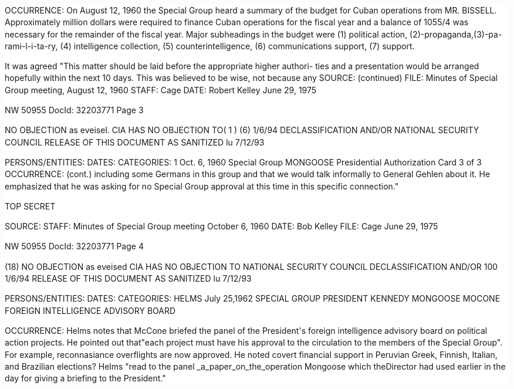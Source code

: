 OCCURRENCE:
On August 12, 1960 the Special Group heard a summary of the budget for Cuban
operations from MR. BISSELL. Approximately million dollars were required
to finance Cuban operations for the fiscal year and a balance of 1055/4 was
necessary for the remainder of the fiscal year. Major subheadings in the budget
were (1) political action, (2)-propaganda,(3)-pa-rami-l-i-ta-ry, (4) intelligence
collection, (5) counterintelligence, (6) communications support, (7) support.

It was agreed "This matter should be laid before the appropriate higher authori-
ties and a presentation would be arranged hopefully within the
next 10 days. This was believed to be wise, not because any
SOURCE: (continued)
FILE: Minutes of Special Group meeting, August 12, 1960 STAFF:
Cage DATE: Robert Kelley
June 29, 1975

NW 50955 DocId: 32203771 Page 3

NO OBJECTION as eveisel. CIA HAS NO OBJECTION TO( 1 ) (6)
1/6/94 DECLASSIFICATION AND/OR
NATIONAL SECURITY COUNCIL RELEASE OF THIS DOCUMENT
AS SANITIZED
lu 7/12/93

PERSONS/ENTITIES: DATES: CATEGORIES:
1 Oct. 6, 1960 Special Group
MONGOOSE
Presidential Authorization
Card 3 of 3
OCCURRENCE: (cont.)
including some Germans in this group and that we would talk informally
to General Gehlen about it. He emphasized that he was asking for no
Special Group approval at this time in this specific connection."

TOP SECRET

SOURCE: STAFF:
Minutes of Special Group meeting October 6, 1960 DATE: Bob Kelley
FILE: Cage June 29, 1975

NW 50955 DocId: 32203771 Page 4

(18)
NO OBJECTION as eveised CIA HAS NO OBJECTION TO
NATIONAL SECURITY COUNCIL DECLASSIFICATION AND/OR
100 1/6/94 RELEASE OF THIS DOCUMENT
AS SANITIZED
lu 7/12/93

PERSONS/ENTITIES: DATES: CATEGORIES:
HELMS July 25,1962 SPECIAL GROUP
PRESIDENT KENNEDY MONGOOSE
MOCONE
FOREIGN INTELLIGENCE ADVISORY BOARD

OCCURRENCE: Helms notes that McCone briefed the panel of the President's foreign
intelligence advisory board on political action projects. He pointed out that"each project
must have his approval to the circulation to the members of the Special Group". For
example, reconnasiance overflights are now approved. He noted covert financial support
in Peruvian Greek, Finnish, Italian, and Brazilian elections? Helms "read to the panel
_a_paper_on_the_operation Mongoose which theDirector had used earlier in the day for giving
a briefing to the President."
